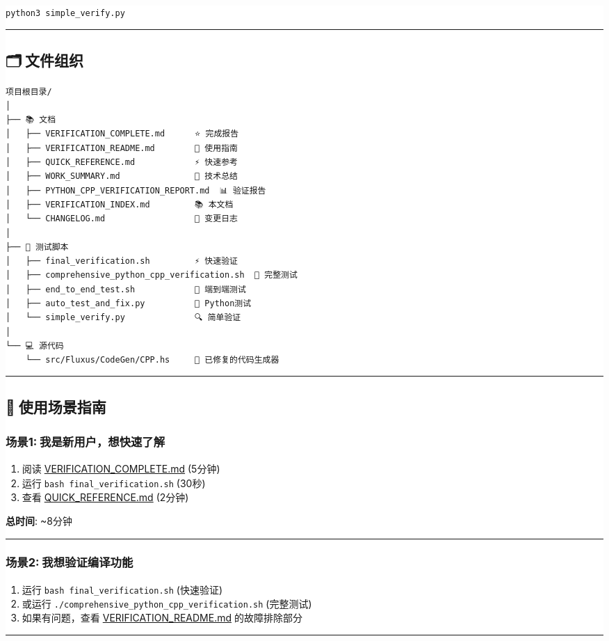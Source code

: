 ```bash
python3 simple_verify.py
```

---

## 🗂️ 文件组织

```
项目根目录/
│
├── 📚 文档
│   ├── VERIFICATION_COMPLETE.md      ⭐ 完成报告
│   ├── VERIFICATION_README.md        📘 使用指南
│   ├── QUICK_REFERENCE.md            ⚡ 快速参考
│   ├── WORK_SUMMARY.md               🔬 技术总结
│   ├── PYTHON_CPP_VERIFICATION_REPORT.md  📊 验证报告
│   ├── VERIFICATION_INDEX.md         📚 本文档
│   └── CHANGELOG.md                  📝 变更日志
│
├── 🧪 测试脚本
│   ├── final_verification.sh         ⚡ 快速验证
│   ├── comprehensive_python_cpp_verification.sh  🔬 完整测试
│   ├── end_to_end_test.sh            🎯 端到端测试
│   ├── auto_test_and_fix.py          🐍 Python测试
│   └── simple_verify.py              🔍 简单验证
│
└── 💻 源代码
    └── src/Fluxus/CodeGen/CPP.hs     🔧 已修复的代码生成器
```

---

## 🎯 使用场景指南

### 场景1: 我是新用户，想快速了解

1. 阅读 [VERIFICATION_COMPLETE.md](VERIFICATION_COMPLETE.md) (5分钟)
2. 运行 `bash final_verification.sh` (30秒)
3. 查看 [QUICK_REFERENCE.md](QUICK_REFERENCE.md) (2分钟)

**总时间**: ~8分钟

---

### 场景2: 我想验证编译功能

1. 运行 `bash final_verification.sh` (快速验证)
2. 或运行 `./comprehensive_python_cpp_verification.sh` (完整测试)
3. 如果有问题，查看 [VERIFICATION_README.md](VERIFICATION_README.md) 的故障排除部分

---

